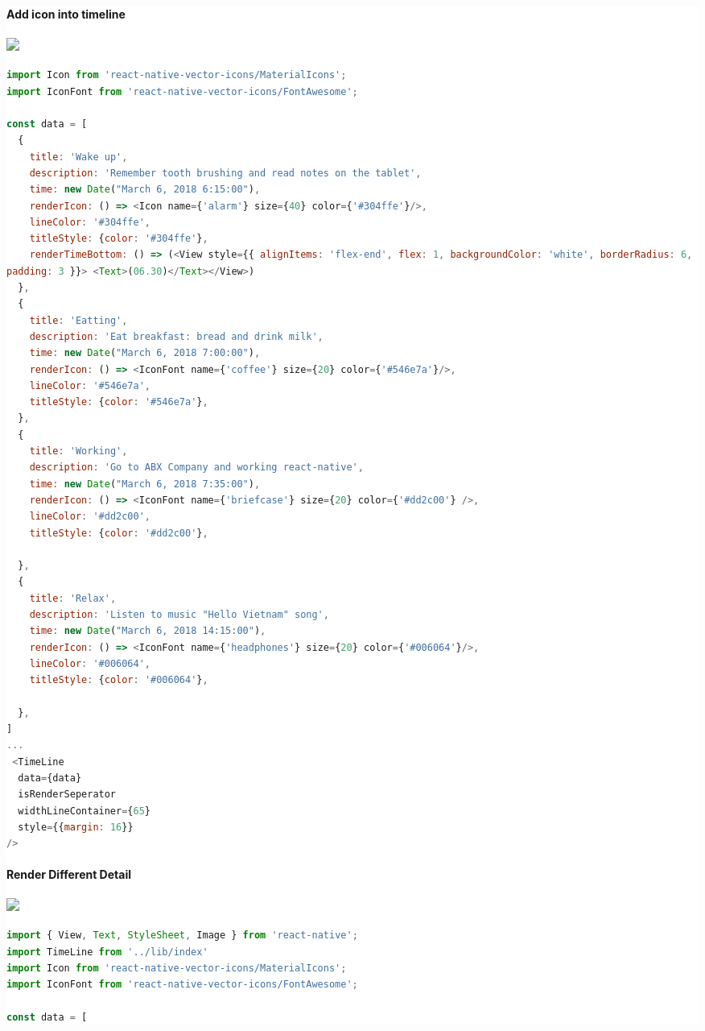 #### Add icon into timeline
![](https://github.com/tomzaku/react-native-timeline-theme/blob/master/phone-icon.png?raw=true)
``` js
import Icon from 'react-native-vector-icons/MaterialIcons';
import IconFont from 'react-native-vector-icons/FontAwesome';

const data = [
  {
    title: 'Wake up',
    description: 'Remember tooth brushing and read notes on the tablet',
    time: new Date("March 6, 2018 6:15:00"),
    renderIcon: () => <Icon name={'alarm'} size={40} color={'#304ffe'}/>,
    lineColor: '#304ffe',
    titleStyle: {color: '#304ffe'},
    renderTimeBottom: () => (<View style={{ alignItems: 'flex-end', flex: 1, backgroundColor: 'white', borderRadius: 6, padding: 3 }}> <Text>(06.30)</Text></View>)
  },
  {
    title: 'Eatting',
    description: 'Eat breakfast: bread and drink milk',
    time: new Date("March 6, 2018 7:00:00"),
    renderIcon: () => <IconFont name={'coffee'} size={20} color={'#546e7a'}/>,
    lineColor: '#546e7a',
    titleStyle: {color: '#546e7a'},
  },
  {
    title: 'Working',
    description: 'Go to ABX Company and working react-native',
    time: new Date("March 6, 2018 7:35:00"),
    renderIcon: () => <IconFont name={'briefcase'} size={20} color={'#dd2c00'} />,
    lineColor: '#dd2c00',
    titleStyle: {color: '#dd2c00'},

  },
  {
    title: 'Relax',
    description: 'Listen to music "Hello Vietnam" song',
    time: new Date("March 6, 2018 14:15:00"),
    renderIcon: () => <IconFont name={'headphones'} size={20} color={'#006064'}/>,
    lineColor: '#006064',
    titleStyle: {color: '#006064'},

  },
]
...
 <TimeLine
  data={data}
  isRenderSeperator
  widthLineContainer={65}
  style={{margin: 16}}
/>

```
#### Render Different Detail
![](https://github.com/tomzaku/react-native-timeline-theme/blob/master/phone-detail.gif?raw=true)
``` js
import { View, Text, StyleSheet, Image } from 'react-native';
import TimeLine from '../lib/index'
import Icon from 'react-native-vector-icons/MaterialIcons';
import IconFont from 'react-native-vector-icons/FontAwesome';

const data = [
```